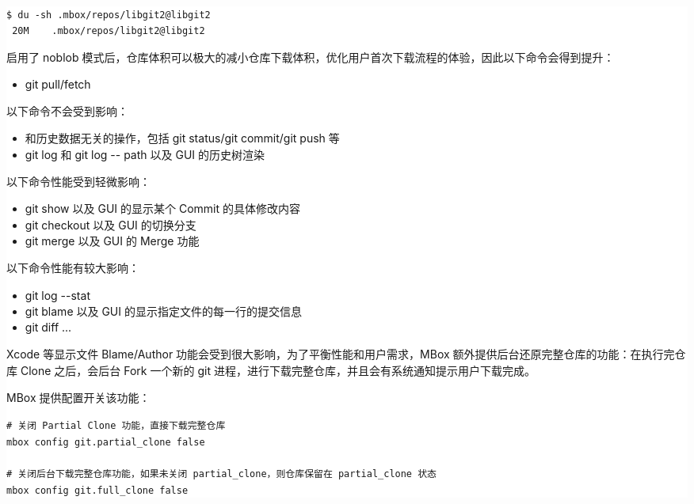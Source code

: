 ```shell
$ du -sh .mbox/repos/libgit2@libgit2
 20M	.mbox/repos/libgit2@libgit2
```

启用了 noblob 模式后，仓库体积可以极大的减小仓库下载体积，优化用户首次下载流程的体验，因此以下命令会得到提升：

- git pull/fetch

以下命令不会受到影响：

- 和历史数据无关的操作，包括 git status/git commit/git push 等
- git log 和 git log -- path 以及 GUI 的历史树渲染

以下命令性能受到轻微影响：

- git show <commit> 以及 GUI 的显示某个 Commit 的具体修改内容
- git checkout 以及 GUI 的切换分支
- git merge 以及 GUI 的 Merge 功能

以下命令性能有较大影响：

- git log --stat
- git blame 以及 GUI 的显示指定文件的每一行的提交信息
- git diff <commit>...<commit>

Xcode 等显示文件 Blame/Author 功能会受到很大影响，为了平衡性能和用户需求，MBox 额外提供后台还原完整仓库的功能：在执行完仓库 Clone 之后，会后台 Fork 一个新的 git 进程，进行下载完整仓库，并且会有系统通知提示用户下载完成。

MBox 提供配置开关该功能：

```
# 关闭 Partial Clone 功能，直接下载完整仓库
mbox config git.partial_clone false

# 关闭后台下载完整仓库功能，如果未关闭 partial_clone，则仓库保留在 partial_clone 状态
mbox config git.full_clone false
```
